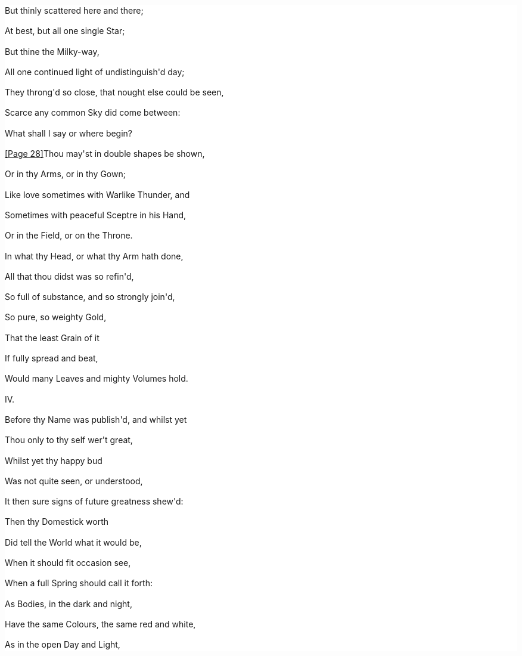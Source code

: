 But thinly scattered here and there;

At best, but all one single Star;

But thine the Milky-way,

All one continued light of undistinguish'd day;

They throng'd so close, that nought else could be seen,

Scarce any common Sky did come between:

What shall I say or where begin?

[[Page 28]](http://eebo.chadwyck.com/downloadtiff?vid=40273&page=15)Thou
may'st in double shapes be shown,

Or in thy Arms, or in thy Gown;

Like Iove sometimes with Warlike Thunder, and

Sometimes with peaceful Sceptre in his Hand,

Or in the Field, or on the Throne.

In what thy Head, or what thy Arm hath done,

All that thou didst was so refin'd,

So full of substance, and so strongly join'd,

So pure, so weighty Gold,

That the least Grain of it

If fully spread and beat,

Would many Leaves and mighty Volumes hold.

IV.

Before thy Name was publish'd, and whilst yet

Thou only to thy self wer't great,

Whilst yet thy happy bud

Was not quite seen, or understood,

It then sure signs of future greatness shew'd:

Then thy Domestick worth

Did tell the World what it would be,

When it should fit occasion see,

When a full Spring should call it forth:

As Bodies, in the dark and night,

Have the same Colours, the same red and white,

As in the open Day and Light,

